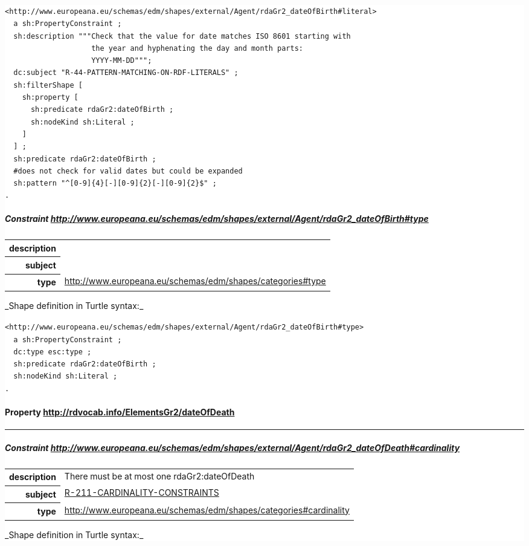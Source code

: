 ```
<http://www.europeana.eu/schemas/edm/shapes/external/Agent/rdaGr2_dateOfBirth#literal>
  a sh:PropertyConstraint ;
  sh:description """Check that the value for date matches ISO 8601 starting with
                    the year and hyphenating the day and month parts: 
                    YYYY-MM-DD""";
  dc:subject "R-44-PATTERN-MATCHING-ON-RDF-LITERALS" ;
  sh:filterShape [
    sh:property [
      sh:predicate rdaGr2:dateOfBirth ;
      sh:nodeKind sh:Literal ;
    ]
  ] ;
  sh:predicate rdaGr2:dateOfBirth ;
  #does not check for valid dates but could be expanded
  sh:pattern "^[0-9]{4}[-][0-9]{2}[-][0-9]{2}$" ;
.
```

##### Constraint <a id="edm_shapes_external_Agent_rdaGr2_dateOfBirth_type" target="_blank" href="http://www.europeana.eu/schemas/edm/shapes/external/Agent/rdaGr2_dateOfBirth#type">http://www.europeana.eu/schemas/edm/shapes/external/Agent/rdaGr2_dateOfBirth#type</a>
<table>
<tr><th align="right">description</th><td></td></tr>
<tr><th align="right">subject</th><td></td></tr>
<tr><th align="right">type</th><td><a target="_blank" href="http://www.europeana.eu/schemas/edm/shapes/categories#type">http://www.europeana.eu/schemas/edm/shapes/categories#type</a></td></tr>
</table>
_Shape definition in Turtle syntax:_

```
<http://www.europeana.eu/schemas/edm/shapes/external/Agent/rdaGr2_dateOfBirth#type>
  a sh:PropertyConstraint ;
  dc:type esc:type ;
  sh:predicate rdaGr2:dateOfBirth ;
  sh:nodeKind sh:Literal ;
.
```
#### Property <a id="rdaGr2_dateOfDeath" target="_blank" href="http://rdvocab.info/ElementsGr2/dateOfDeath">http://rdvocab.info/ElementsGr2/dateOfDeath</a>
------

##### Constraint <a id="edm_shapes_external_Agent_rdaGr2_dateOfDeath_cardinality" target="_blank" href="http://www.europeana.eu/schemas/edm/shapes/external/Agent/rdaGr2_dateOfDeath#cardinality">http://www.europeana.eu/schemas/edm/shapes/external/Agent/rdaGr2_dateOfDeath#cardinality</a>
<table>
<tr><th align="right">description</th><td>There must be at most one rdaGr2:dateOfDeath</td></tr>
<tr><th align="right">subject</th><td><a target="_blank" href="http://lelystad.informatik.uni-mannheim.de/rdf-validation/?q=node/424">R-211-CARDINALITY-CONSTRAINTS</a></td></tr>
<tr><th align="right">type</th><td><a target="_blank" href="http://www.europeana.eu/schemas/edm/shapes/categories#cardinality">http://www.europeana.eu/schemas/edm/shapes/categories#cardinality</a></td></tr>
</table>
_Shape definition in Turtle syntax:_
